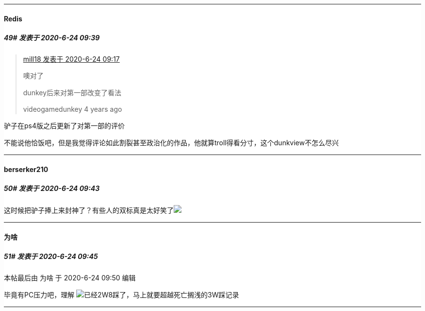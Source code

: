




-----

####  Redis  
##### 49#       发表于 2020-6-24 09:39



<blockquote><a href="httphttps://bbs.saraba1st.com/2b/forum.php?mod=redirect&amp;goto=findpost&amp;pid=47929325&amp;ptid=1943743" target="_blank">mill18 发表于 2020-6-24 09:17</a>

噢对了

dunkey后来对第一部改变了看法

videogamedunkey 4 years ago</blockquote>
驴子在ps4版之后更新了对第一部的评价


不能说他恰饭吧，但是我觉得评论如此割裂甚至政治化的作品，他就算troll得看分寸，这个dunkview不怎么尽兴







-----

####  berserker210  
##### 50#       发表于 2020-6-24 09:43




这时候把驴子捧上来封神了？有些人的双标真是太好笑了<img src="https://static.saraba1st.com/image/smiley/face2017/067.png" referrerpolicy="no-referrer">







-----

####  为啥  
##### 51#       发表于 2020-6-24 09:45



 本帖最后由 为啥 于 2020-6-24 09:50 编辑 

毕竟有PC压力吧，理解
<img src="https://static.saraba1st.com/image/smiley/face2017/067.png" referrerpolicy="no-referrer">已经2W8踩了，马上就要超越死亡搁浅的3W踩记录








-----
